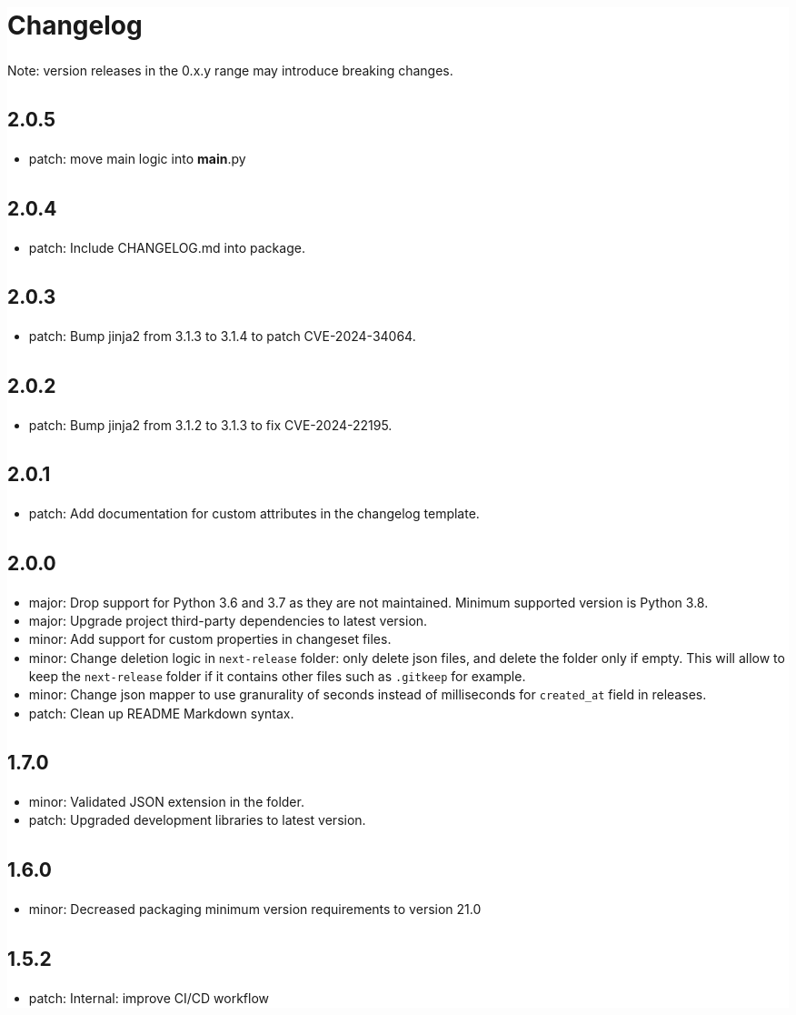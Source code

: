 # Changelog
Note: version releases in the 0.x.y range may introduce breaking changes.

## 2.0.5

- patch: move main logic into __main__.py

## 2.0.4

- patch: Include CHANGELOG.md into package.

## 2.0.3

- patch: Bump jinja2 from 3.1.3 to 3.1.4 to patch CVE-2024-34064.

## 2.0.2

- patch: Bump jinja2 from 3.1.2 to 3.1.3 to fix CVE-2024-22195.

## 2.0.1

- patch: Add documentation for custom attributes in the changelog template.

## 2.0.0

- major: Drop support for Python 3.6 and 3.7 as they are not maintained. Minimum supported version is Python 3.8.
- major: Upgrade project third-party dependencies to latest version.
- minor: Add support for custom properties in changeset files.
- minor: Change deletion logic in `next-release` folder: only delete json files, and delete the folder only if empty. This will allow to keep the `next-release` folder if it contains other files such as `.gitkeep` for example.
- minor: Change json mapper to use granurality of seconds instead of milliseconds for `created_at` field in releases.
- patch: Clean up README Markdown syntax.

## 1.7.0

- minor: Validated JSON extension in the  folder.
- patch: Upgraded development libraries to latest version.

## 1.6.0

- minor: Decreased packaging minimum version requirements to version 21.0

## 1.5.2

- patch: Internal: improve CI/CD workflow
